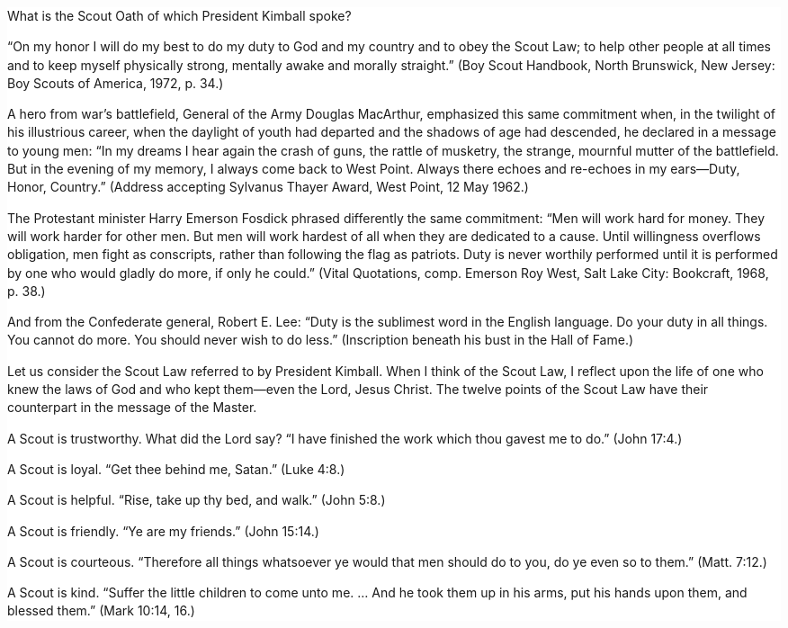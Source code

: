 What is the Scout Oath of which President Kimball spoke?

“On my honor I will do my best to do my duty to God and my country and to obey the Scout Law; to help other people at all times and to keep myself physically strong, mentally awake and morally straight.” (Boy Scout Handbook, North Brunswick, New Jersey: Boy Scouts of America, 1972, p. 34.)

A hero from war’s battlefield, General of the Army Douglas MacArthur, emphasized this same commitment when, in the twilight of his illustrious career, when the daylight of youth had departed and the shadows of age had descended, he declared in a message to young men: “In my dreams I hear again the crash of guns, the rattle of musketry, the strange, mournful mutter of the battlefield. But in the evening of my memory, I always come back to West Point. Always there echoes and re-echoes in my ears—Duty, Honor, Country.” (Address accepting Sylvanus Thayer Award, West Point, 12 May 1962.)

The Protestant minister Harry Emerson Fosdick phrased differently the same commitment: “Men will work hard for money. They will work harder for other men. But men will work hardest of all when they are dedicated to a cause. Until willingness overflows obligation, men fight as conscripts, rather than following the flag as patriots. Duty is never worthily performed until it is performed by one who would gladly do more, if only he could.” (Vital Quotations, comp. Emerson Roy West, Salt Lake City: Bookcraft, 1968, p. 38.)

And from the Confederate general, Robert E. Lee: “Duty is the sublimest word in the English language. Do your duty in all things. You cannot do more. You should never wish to do less.” (Inscription beneath his bust in the Hall of Fame.)

Let us consider the Scout Law referred to by President Kimball. When I think of the Scout Law, I reflect upon the life of one who knew the laws of God and who kept them—even the Lord, Jesus Christ. The twelve points of the Scout Law have their counterpart in the message of the Master.





A Scout is trustworthy. What did the Lord say? “I have finished the work which thou gavest me to do.” (John 17:4.)





A Scout is loyal. “Get thee behind me, Satan.” (Luke 4:8.)





A Scout is helpful. “Rise, take up thy bed, and walk.” (John 5:8.)





A Scout is friendly. “Ye are my friends.” (John 15:14.)





A Scout is courteous. “Therefore all things whatsoever ye would that men should do to you, do ye even so to them.” (Matt. 7:12.)





A Scout is kind. “Suffer the little children to come unto me. … And he took them up in his arms, put his hands upon them, and blessed them.” (Mark 10:14, 16.)
